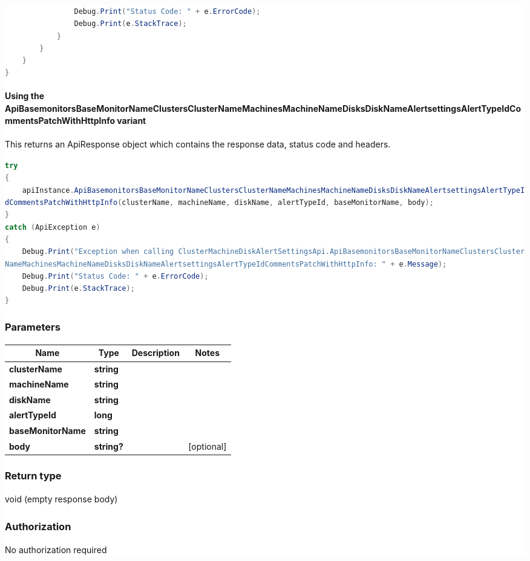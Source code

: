```csharp
                Debug.Print("Status Code: " + e.ErrorCode);
                Debug.Print(e.StackTrace);
            }
        }
    }
}
```

#### Using the ApiBasemonitorsBaseMonitorNameClustersClusterNameMachinesMachineNameDisksDiskNameAlertsettingsAlertTypeIdCommentsPatchWithHttpInfo variant
This returns an ApiResponse object which contains the response data, status code and headers.

```csharp
try
{
    apiInstance.ApiBasemonitorsBaseMonitorNameClustersClusterNameMachinesMachineNameDisksDiskNameAlertsettingsAlertTypeIdCommentsPatchWithHttpInfo(clusterName, machineName, diskName, alertTypeId, baseMonitorName, body);
}
catch (ApiException e)
{
    Debug.Print("Exception when calling ClusterMachineDiskAlertSettingsApi.ApiBasemonitorsBaseMonitorNameClustersClusterNameMachinesMachineNameDisksDiskNameAlertsettingsAlertTypeIdCommentsPatchWithHttpInfo: " + e.Message);
    Debug.Print("Status Code: " + e.ErrorCode);
    Debug.Print(e.StackTrace);
}
```

### Parameters

| Name | Type | Description | Notes |
|------|------|-------------|-------|
| **clusterName** | **string** |  |  |
| **machineName** | **string** |  |  |
| **diskName** | **string** |  |  |
| **alertTypeId** | **long** |  |  |
| **baseMonitorName** | **string** |  |  |
| **body** | **string?** |  | [optional]  |

### Return type

void (empty response body)

### Authorization

No authorization required
